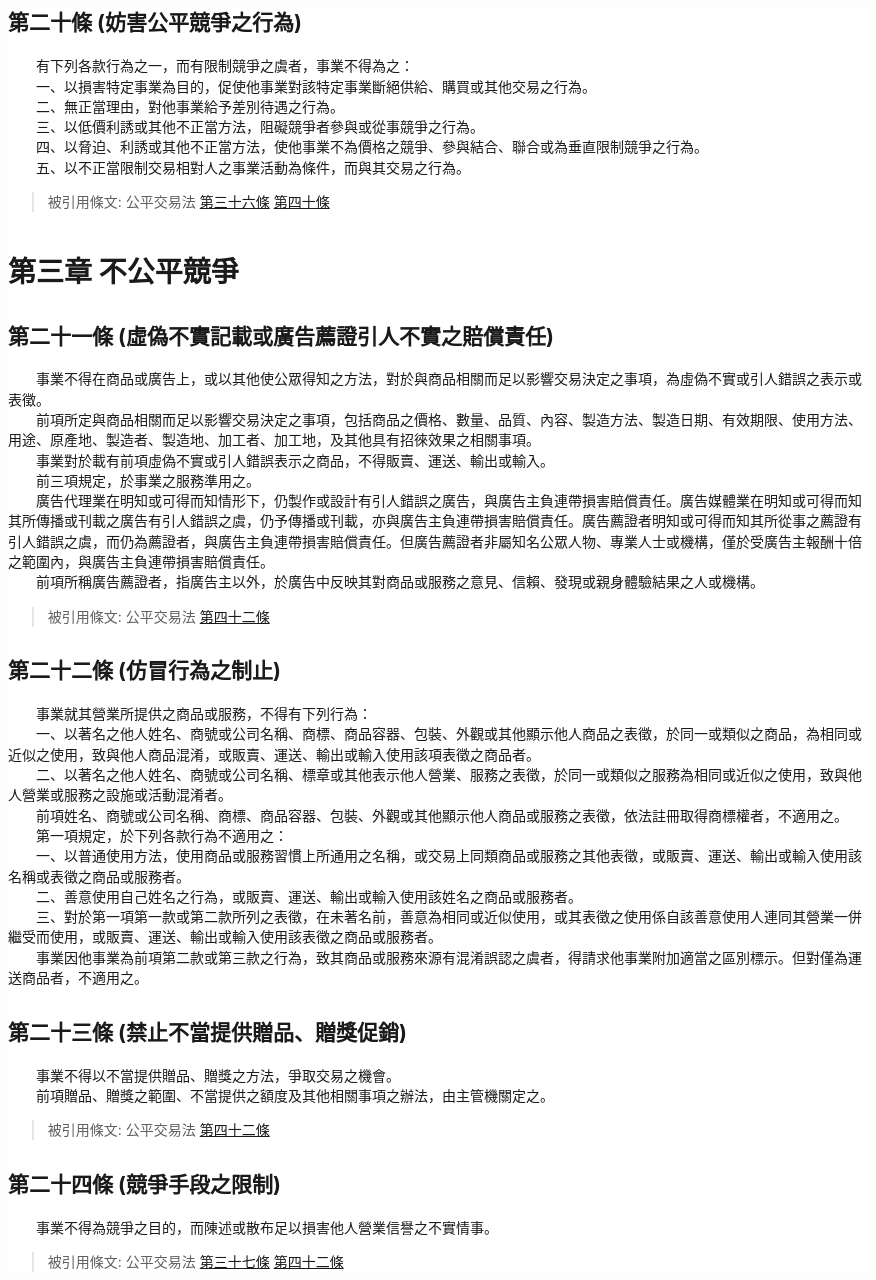 第二十條 (妨害公平競爭之行為)
-----------------------------
　　有下列各款行為之一，而有限制競爭之虞者，事業不得為之：  
　　一、以損害特定事業為目的，促使他事業對該特定事業斷絕供給、購買或其他交易之行為。  
　　二、無正當理由，對他事業給予差別待遇之行為。  
　　三、以低價利誘或其他不正當方法，阻礙競爭者參與或從事競爭之行為。  
　　四、以脅迫、利誘或其他不正當方法，使他事業不為價格之競爭、參與結合、聯合或為垂直限制競爭之行為。  
　　五、以不正當限制交易相對人之事業活動為條件，而與其交易之行為。  
> 被引用條文: 公平交易法 [第三十六條](../../經濟貿易/公平交易/公平交易法.md#第三十六條-罰則) [第四十條](../../經濟貿易/公平交易/公平交易法.md#第四十條-違法行為之限期停止、改正之罰則)



第三章  不公平競爭
==================
第二十一條 (虛偽不實記載或廣告薦證引人不實之賠償責任)
-----------------------------------------------------
　　事業不得在商品或廣告上，或以其他使公眾得知之方法，對於與商品相關而足以影響交易決定之事項，為虛偽不實或引人錯誤之表示或表徵。  
　　前項所定與商品相關而足以影響交易決定之事項，包括商品之價格、數量、品質、內容、製造方法、製造日期、有效期限、使用方法、用途、原產地、製造者、製造地、加工者、加工地，及其他具有招徠效果之相關事項。  
　　事業對於載有前項虛偽不實或引人錯誤表示之商品，不得販賣、運送、輸出或輸入。  
　　前三項規定，於事業之服務準用之。  
　　廣告代理業在明知或可得而知情形下，仍製作或設計有引人錯誤之廣告，與廣告主負連帶損害賠償責任。廣告媒體業在明知或可得而知其所傳播或刊載之廣告有引人錯誤之虞，仍予傳播或刊載，亦與廣告主負連帶損害賠償責任。廣告薦證者明知或可得而知其所從事之薦證有引人錯誤之虞，而仍為薦證者，與廣告主負連帶損害賠償責任。但廣告薦證者非屬知名公眾人物、專業人士或機構，僅於受廣告主報酬十倍之範圍內，與廣告主負連帶損害賠償責任。  
　　前項所稱廣告薦證者，指廣告主以外，於廣告中反映其對商品或服務之意見、信賴、發現或親身體驗結果之人或機構。  
> 被引用條文: 公平交易法 [第四十二條](../../經濟貿易/公平交易/公平交易法.md#第四十二條-罰則)



第二十二條 (仿冒行為之制止)
---------------------------
　　事業就其營業所提供之商品或服務，不得有下列行為：  
　　一、以著名之他人姓名、商號或公司名稱、商標、商品容器、包裝、外觀或其他顯示他人商品之表徵，於同一或類似之商品，為相同或近似之使用，致與他人商品混淆，或販賣、運送、輸出或輸入使用該項表徵之商品者。  
　　二、以著名之他人姓名、商號或公司名稱、標章或其他表示他人營業、服務之表徵，於同一或類似之服務為相同或近似之使用，致與他人營業或服務之設施或活動混淆者。  
　　前項姓名、商號或公司名稱、商標、商品容器、包裝、外觀或其他顯示他人商品或服務之表徵，依法註冊取得商標權者，不適用之。  
　　第一項規定，於下列各款行為不適用之：  
　　一、以普通使用方法，使用商品或服務習慣上所通用之名稱，或交易上同類商品或服務之其他表徵，或販賣、運送、輸出或輸入使用該名稱或表徵之商品或服務者。  
　　二、善意使用自己姓名之行為，或販賣、運送、輸出或輸入使用該姓名之商品或服務者。  
　　三、對於第一項第一款或第二款所列之表徵，在未著名前，善意為相同或近似使用，或其表徵之使用係自該善意使用人連同其營業一併繼受而使用，或販賣、運送、輸出或輸入使用該表徵之商品或服務者。  
　　事業因他事業為前項第二款或第三款之行為，致其商品或服務來源有混淆誤認之虞者，得請求他事業附加適當之區別標示。但對僅為運送商品者，不適用之。  


第二十三條 (禁止不當提供贈品、贈獎促銷)
---------------------------------------
　　事業不得以不當提供贈品、贈獎之方法，爭取交易之機會。  
　　前項贈品、贈獎之範圍、不當提供之額度及其他相關事項之辦法，由主管機關定之。  
> 被引用條文: 公平交易法 [第四十二條](../../經濟貿易/公平交易/公平交易法.md#第四十二條-罰則)



第二十四條 (競爭手段之限制)
---------------------------
　　事業不得為競爭之目的，而陳述或散布足以損害他人營業信譽之不實情事。  
> 被引用條文: 公平交易法 [第三十七條](../../經濟貿易/公平交易/公平交易法.md#第三十七條-罰則) [第四十二條](../../經濟貿易/公平交易/公平交易法.md#第四十二條-罰則)
